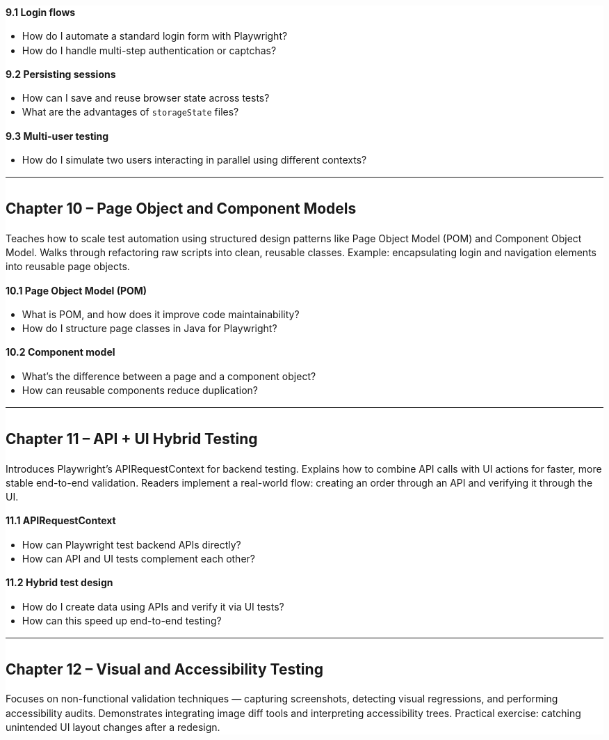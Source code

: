 **9.1 Login flows**

* How do I automate a standard login form with Playwright?
* How do I handle multi-step authentication or captchas?

**9.2 Persisting sessions**

* How can I save and reuse browser state across tests?
* What are the advantages of `storageState` files?

**9.3 Multi-user testing**

* How do I simulate two users interacting in parallel using different contexts?

---

## **Chapter 10 – Page Object and Component Models**

Teaches how to scale test automation using structured design patterns like Page Object Model (POM) and Component Object Model. Walks through refactoring raw scripts into clean, reusable classes. Example: encapsulating login and navigation elements into reusable page objects.

**10.1 Page Object Model (POM)**

* What is POM, and how does it improve code maintainability?
* How do I structure page classes in Java for Playwright?

**10.2 Component model**

* What’s the difference between a page and a component object?
* How can reusable components reduce duplication?

---

## **Chapter 11 – API + UI Hybrid Testing**

Introduces Playwright’s APIRequestContext for backend testing. Explains how to combine API calls with UI actions for faster, more stable end-to-end validation. Readers implement a real-world flow: creating an order through an API and verifying it through the UI.

**11.1 APIRequestContext**

* How can Playwright test backend APIs directly?
* How can API and UI tests complement each other?

**11.2 Hybrid test design**

* How do I create data using APIs and verify it via UI tests?
* How can this speed up end-to-end testing?

---

## **Chapter 12 – Visual and Accessibility Testing**

Focuses on non-functional validation techniques — capturing screenshots, detecting visual regressions, and performing accessibility audits. Demonstrates integrating image diff tools and interpreting accessibility trees. Practical exercise: catching unintended UI layout changes after a redesign.
